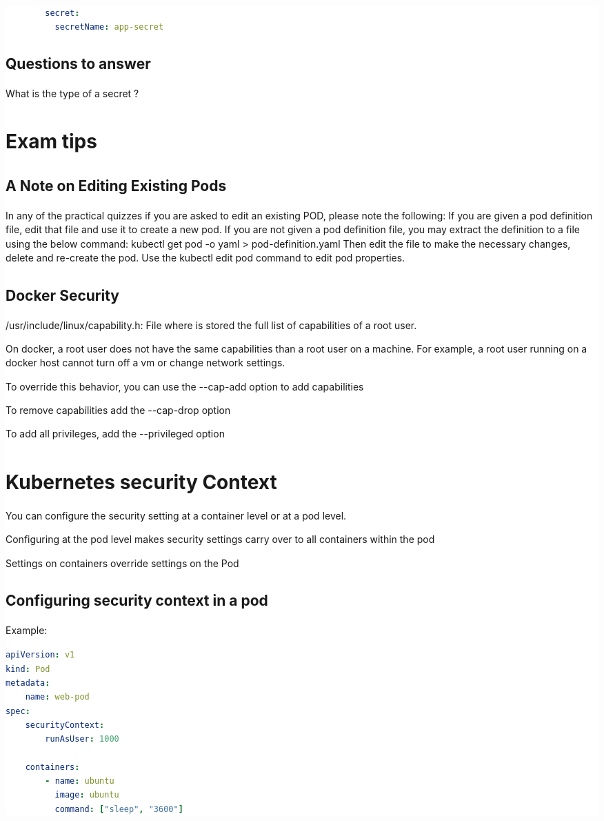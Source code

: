 ```yaml
        secret: 
          secretName: app-secret
```

## Questions to answer
What is the type of a secret ?



Exam tips
=========
A Note on Editing Existing Pods
-------------------------------
In any of the practical quizzes if you are asked to edit an existing POD, please note the following:
    If you are given a pod definition file, edit that file and use it to create a new pod.
    If you are not given a pod definition file, you may extract the definition to a file using the below command:
    kubectl get pod <pod-name> -o yaml > pod-definition.yaml
    Then edit the file to make the necessary changes, delete and re-create the pod.
    Use the kubectl edit pod <pod-name> command to edit pod properties.

Docker Security
---------------
/usr/include/linux/capability.h: File where is stored the full list of capabilities of a root user.

On docker, a root user does not have the same capabilities than a root user on a machine.
For example, a root user running on a docker host cannot turn off a vm or change network settings.

To override this behavior, you can use the --cap-add option to add capabilities

To remove capabilities add the --cap-drop option

To add all privileges, add the --privileged option

Kubernetes security Context
===========================
You can configure the security setting at a container level or at a pod level.

Configuring at the pod level makes security settings carry over to all containers within the pod

Settings on containers override settings on the Pod

Configuring security context in a pod
-------------------------------------
Example:
```yaml
apiVersion: v1
kind: Pod
metadata:
    name: web-pod
spec:
    securityContext:
        runAsUser: 1000

    containers:
        - name: ubuntu
          image: ubuntu
          command: ["sleep", "3600"]
```
